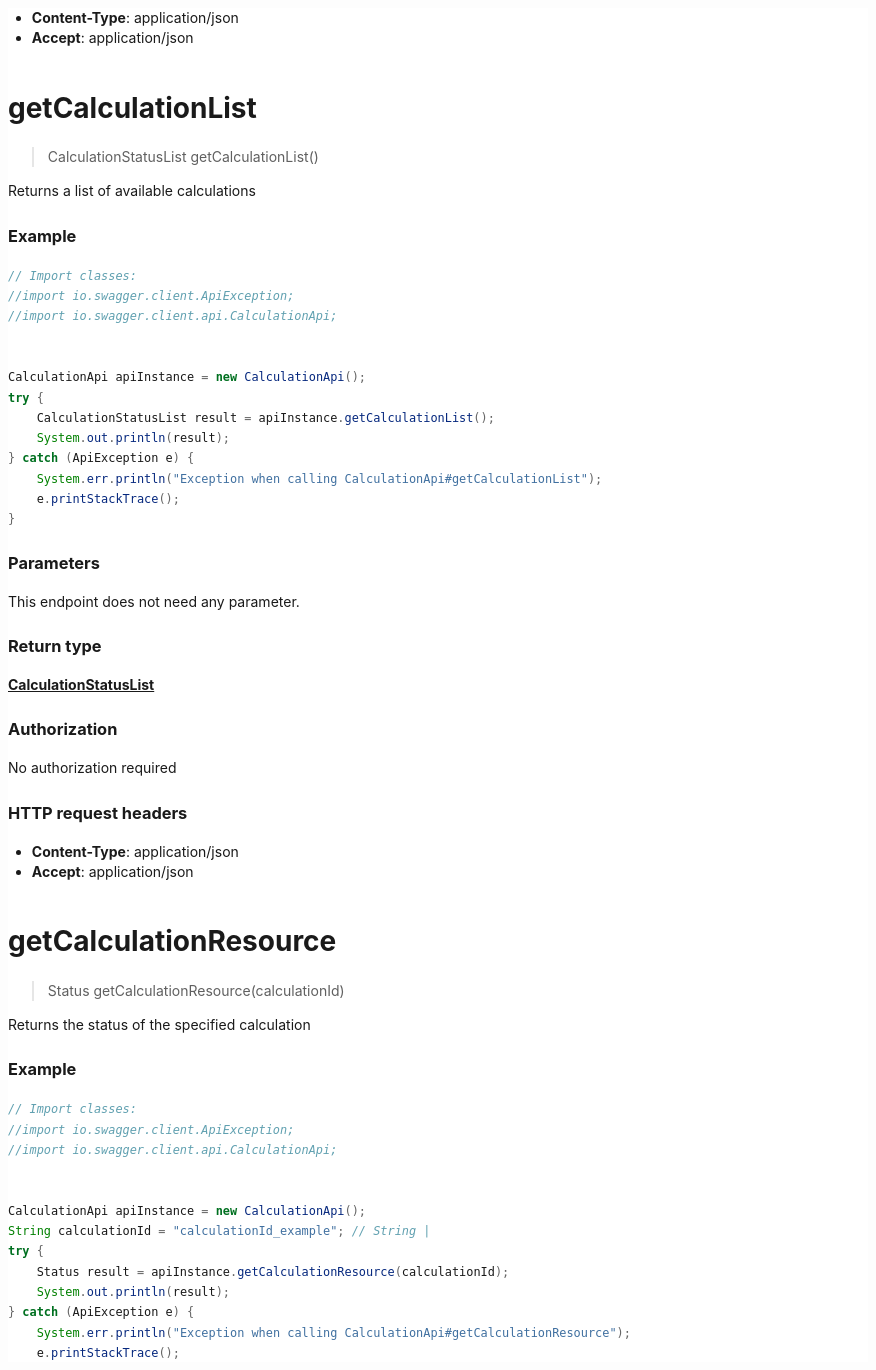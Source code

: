  - **Content-Type**: application/json
 - **Accept**: application/json

<a name="getCalculationList"></a>
# **getCalculationList**
> CalculationStatusList getCalculationList()

Returns a list of available calculations

### Example
```java
// Import classes:
//import io.swagger.client.ApiException;
//import io.swagger.client.api.CalculationApi;


CalculationApi apiInstance = new CalculationApi();
try {
    CalculationStatusList result = apiInstance.getCalculationList();
    System.out.println(result);
} catch (ApiException e) {
    System.err.println("Exception when calling CalculationApi#getCalculationList");
    e.printStackTrace();
}
```

### Parameters
This endpoint does not need any parameter.

### Return type

[**CalculationStatusList**](CalculationStatusList.md)

### Authorization

No authorization required

### HTTP request headers

 - **Content-Type**: application/json
 - **Accept**: application/json

<a name="getCalculationResource"></a>
# **getCalculationResource**
> Status getCalculationResource(calculationId)

Returns the status of the specified calculation

### Example
```java
// Import classes:
//import io.swagger.client.ApiException;
//import io.swagger.client.api.CalculationApi;


CalculationApi apiInstance = new CalculationApi();
String calculationId = "calculationId_example"; // String | 
try {
    Status result = apiInstance.getCalculationResource(calculationId);
    System.out.println(result);
} catch (ApiException e) {
    System.err.println("Exception when calling CalculationApi#getCalculationResource");
    e.printStackTrace();
```